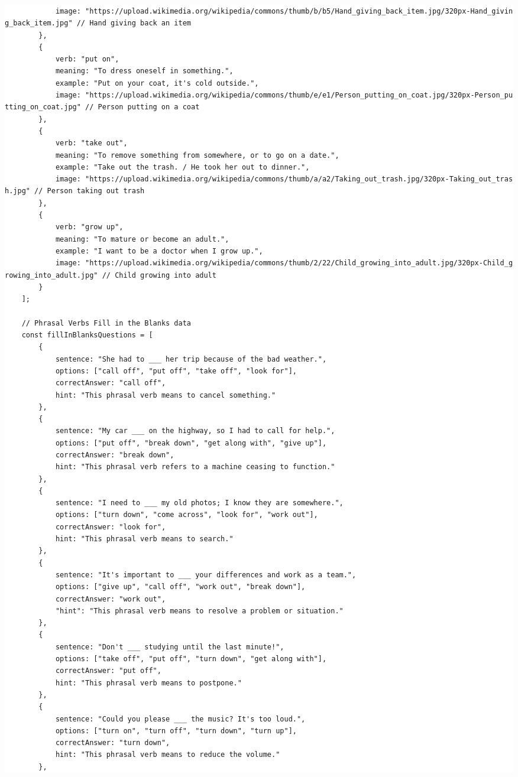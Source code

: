                 image: "https://upload.wikimedia.org/wikipedia/commons/thumb/b/b5/Hand_giving_back_item.jpg/320px-Hand_giving_back_item.jpg" // Hand giving back an item
            },
            {
                verb: "put on",
                meaning: "To dress oneself in something.",
                example: "Put on your coat, it's cold outside.",
                image: "https://upload.wikimedia.org/wikipedia/commons/thumb/e/e1/Person_putting_on_coat.jpg/320px-Person_putting_on_coat.jpg" // Person putting on a coat
            },
            {
                verb: "take out",
                meaning: "To remove something from somewhere, or to go on a date.",
                example: "Take out the trash. / He took her out to dinner.",
                image: "https://upload.wikimedia.org/wikipedia/commons/thumb/a/a2/Taking_out_trash.jpg/320px-Taking_out_trash.jpg" // Person taking out trash
            },
            {
                verb: "grow up",
                meaning: "To mature or become an adult.",
                example: "I want to be a doctor when I grow up.",
                image: "https://upload.wikimedia.org/wikipedia/commons/thumb/2/22/Child_growing_into_adult.jpg/320px-Child_growing_into_adult.jpg" // Child growing into adult
            }
        ];

        // Phrasal Verbs Fill in the Blanks data
        const fillInBlanksQuestions = [
            {
                sentence: "She had to ___ her trip because of the bad weather.",
                options: ["call off", "put off", "take off", "look for"],
                correctAnswer: "call off",
                hint: "This phrasal verb means to cancel something."
            },
            {
                sentence: "My car ___ on the highway, so I had to call for help.",
                options: ["put off", "break down", "get along with", "give up"],
                correctAnswer: "break down",
                hint: "This phrasal verb refers to a machine ceasing to function."
            },
            {
                sentence: "I need to ___ my old photos; I know they are somewhere.",
                options: ["turn down", "come across", "look for", "work out"],
                correctAnswer: "look for",
                hint: "This phrasal verb means to search."
            },
            {
                sentence: "It's important to ___ your differences and work as a team.",
                options: ["give up", "call off", "work out", "break down"],
                correctAnswer: "work out",
                "hint": "This phrasal verb means to resolve a problem or situation."
            },
            {
                sentence: "Don't ___ studying until the last minute!",
                options: ["take off", "put off", "turn down", "get along with"],
                correctAnswer: "put off",
                hint: "This phrasal verb means to postpone."
            },
            {
                sentence: "Could you please ___ the music? It's too loud.",
                options: ["turn on", "turn off", "turn down", "turn up"],
                correctAnswer: "turn down",
                hint: "This phrasal verb means to reduce the volume."
            },